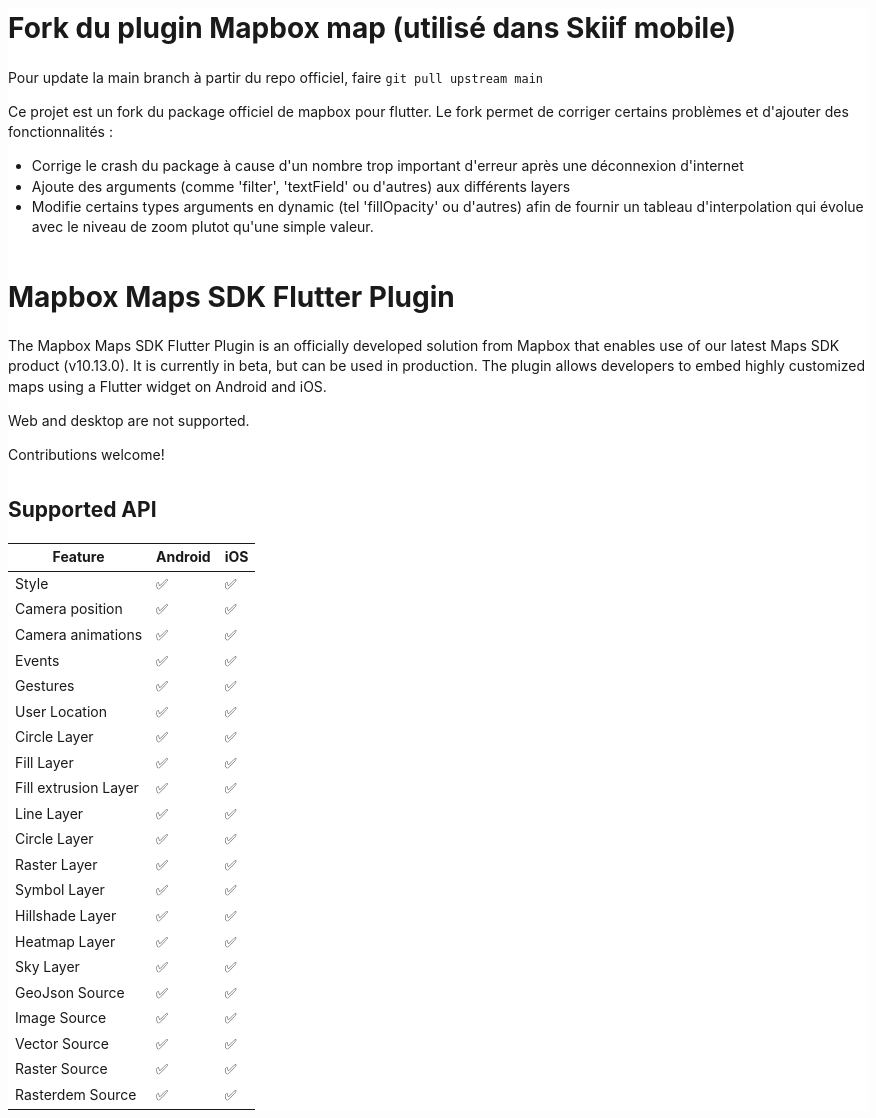 # Fork du plugin Mapbox map (utilisé dans Skiif mobile)

Pour update la main branch à partir du repo officiel, faire `git pull upstream main`

Ce projet est un fork du package officiel de mapbox pour flutter. Le fork permet de corriger certains problèmes et d'ajouter des fonctionnalités : 
- Corrige le crash du package à cause d'un nombre trop important d'erreur après une déconnexion d'internet 
- Ajoute des arguments (comme 'filter', 'textField' ou d'autres) aux différents layers
- Modifie certains types arguments en dynamic (tel 'fillOpacity' ou d'autres) afin de fournir un tableau d'interpolation qui évolue avec le niveau de zoom plutot qu'une simple valeur.

# Mapbox Maps SDK Flutter Plugin

The Mapbox Maps SDK Flutter Plugin is an officially developed solution from Mapbox that enables use of our latest Maps SDK product (v10.13.0). It is currently in beta, but can be used in production. The plugin allows developers to embed highly customized maps using a Flutter widget on Android and iOS. 

Web and desktop are not supported. 

Contributions welcome!

## Supported API

| Feature | Android | iOS |
| ------ | ------ | ----- |
| Style | :white_check_mark:   | :white_check_mark: |
| Camera position | :white_check_mark:   | :white_check_mark: |
| Camera animations | :white_check_mark:   | :white_check_mark: |
| Events | :white_check_mark:   | :white_check_mark: |
| Gestures | :white_check_mark:   | :white_check_mark: |
| User Location | :white_check_mark: | :white_check_mark: |
| Circle Layer | :white_check_mark:   | :white_check_mark: |
| Fill Layer | :white_check_mark:   | :white_check_mark: |
| Fill extrusion Layer | :white_check_mark:   | :white_check_mark: |
| Line Layer | :white_check_mark:   | :white_check_mark: |
| Circle Layer | :white_check_mark:   | :white_check_mark: |
| Raster Layer  | :white_check_mark:  | :white_check_mark:  |
| Symbol Layer | :white_check_mark:   | :white_check_mark: |
| Hillshade Layer | :white_check_mark:   | :white_check_mark: |
| Heatmap Layer   | :white_check_mark:  | :white_check_mark:  |
| Sky Layer | :white_check_mark:   | :white_check_mark: |
| GeoJson Source  | :white_check_mark:   | :white_check_mark: |
| Image Source   | :white_check_mark:   | :white_check_mark: |
| Vector Source   |  :white_check_mark:  | :white_check_mark:  |
| Raster Source  |  :white_check_mark:  | :white_check_mark:  |
| Rasterdem Source  |  :white_check_mark:  | :white_check_mark:  |